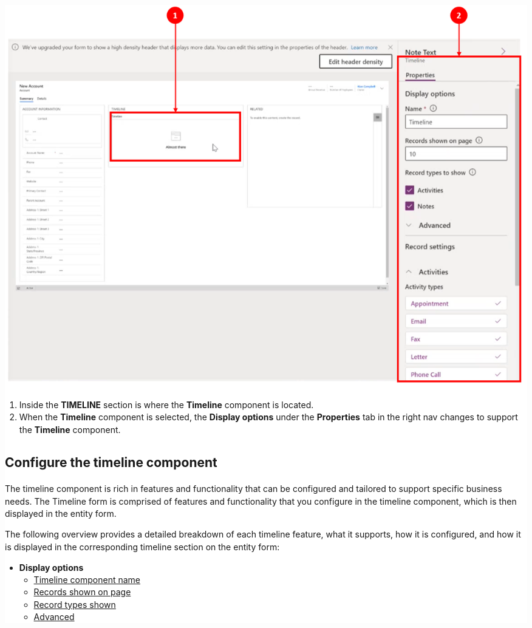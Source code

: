 ![Understanding the timeline component on the form](media\timeline-component-2a.png "Understanding the timeline component on the form")

1. Inside the **TIMELINE** section is where the **Timeline** component is located.
2. When the **Timeline** component is selected, the **Display options** under the **Properties** tab in the right nav changes to support the **Timeline** component.

## Configure the timeline component

The timeline component is rich in features and functionality that can be configured and tailored to support specific business needs. The Timeline form is comprised of features and functionality that you configure in the timeline component, which is then displayed in the entity form.

The following overview provides a detailed breakdown of each timeline feature, what it supports, how it is configured, and how it is displayed in the corresponding timeline section on the entity form:

- **Display options** 
  - [Timeline component name](#timeline-component-name)
  - [Records shown on page](#records-shown-on-page)
  - [Record types shown](#record-types-shown) 
  - [Advanced](#advanced)
